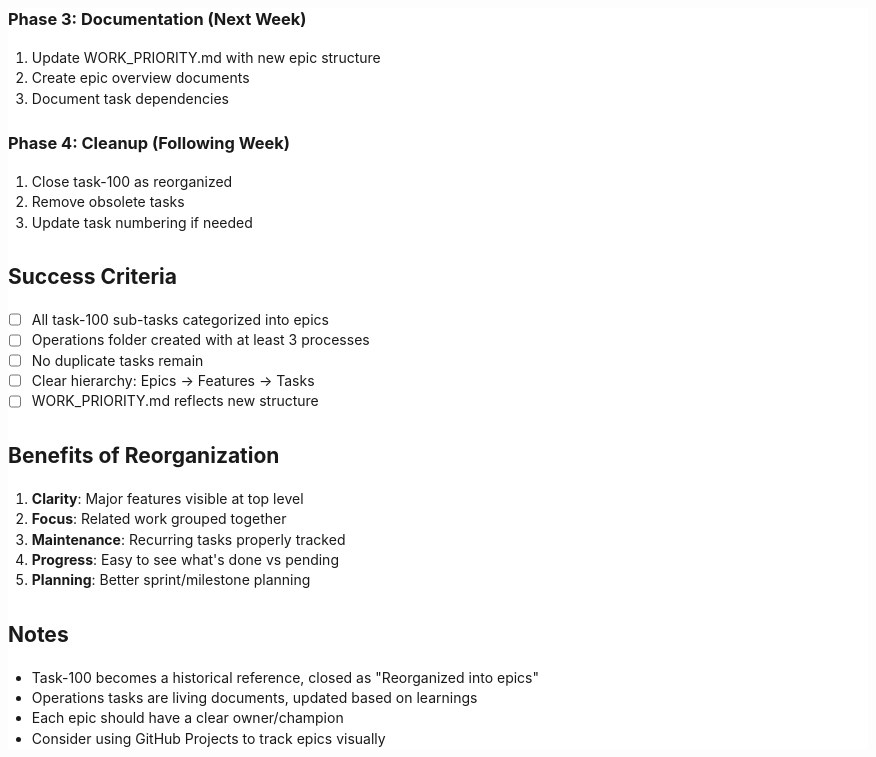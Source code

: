 ### Phase 3: Documentation (Next Week)

1. Update WORK_PRIORITY.md with new epic structure
2. Create epic overview documents
3. Document task dependencies

### Phase 4: Cleanup (Following Week)

1. Close task-100 as reorganized
2. Remove obsolete tasks
3. Update task numbering if needed

## Success Criteria

- [ ] All task-100 sub-tasks categorized into epics
- [ ] Operations folder created with at least 3 processes
- [ ] No duplicate tasks remain
- [ ] Clear hierarchy: Epics → Features → Tasks
- [ ] WORK_PRIORITY.md reflects new structure

## Benefits of Reorganization

1. **Clarity**: Major features visible at top level
2. **Focus**: Related work grouped together
3. **Maintenance**: Recurring tasks properly tracked
4. **Progress**: Easy to see what's done vs pending
5. **Planning**: Better sprint/milestone planning

## Notes

- Task-100 becomes a historical reference, closed as "Reorganized into epics"
- Operations tasks are living documents, updated based on learnings
- Each epic should have a clear owner/champion
- Consider using GitHub Projects to track epics visually

